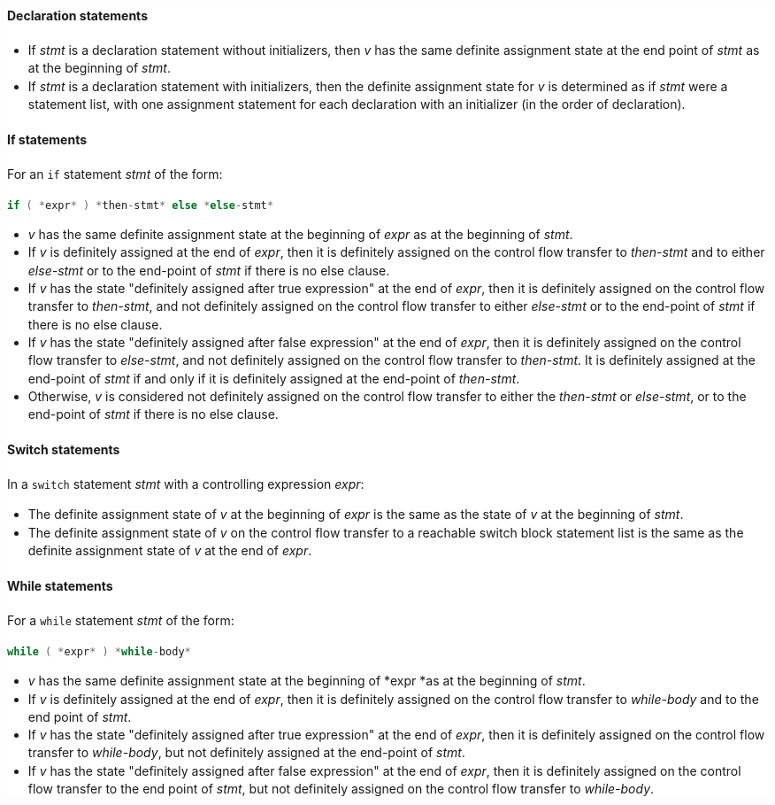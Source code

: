 #### Declaration statements

-  If *stmt* is a declaration statement without initializers, then *v* has the same definite assignment state at the end point of *stmt* as at the beginning of *stmt*.
-  If *stmt* is a declaration statement with initializers, then the definite assignment state for *v* is determined as if *stmt* were a statement list, with one assignment statement for each declaration with an initializer (in the order of declaration).

#### If statements

For an `if` statement *stmt* of the form:

```csharp
if ( *expr* ) *then-stmt* else *else-stmt*
```

-  *v* has the same definite assignment state at the beginning of *expr* as at the beginning of *stmt*.
-  If *v* is definitely assigned at the end of *expr*, then it is definitely assigned on the control flow transfer to *then-stmt* and to either *else-stmt* or to the end-point of *stmt* if there is no else clause.
-  If *v* has the state "definitely assigned after true expression" at the end of *expr*, then it is definitely assigned on the control flow transfer to *then-stmt*, and not definitely assigned on the control flow transfer to either *else-stmt* or to the end-point of *stmt* if there is no else clause.
-  If *v* has the state "definitely assigned after false expression" at the end of *expr*, then it is definitely assigned on the control flow transfer to *else-stmt*, and not definitely assigned on the control flow transfer to *then-stmt*. It is definitely assigned at the end-point of *stmt* if and only if it is definitely assigned at the end-point of *then-stmt*.
-  Otherwise, *v* is considered not definitely assigned on the control flow transfer to either the *then-stmt* or *else-stmt*, or to the end-point of *stmt* if there is no else clause.

#### Switch statements

In a `switch` statement *stmt* with a controlling expression *expr*:

-  The definite assignment state of *v* at the beginning of *expr* is the same as the state of *v* at the beginning of *stmt*.
-  The definite assignment state of *v* on the control flow transfer to a reachable switch block statement list is the same as the definite assignment state of *v* at the end of *expr*.

#### While statements

For a `while` statement *stmt* of the form:

```csharp
while ( *expr* ) *while-body*
```

-  *v* has the same definite assignment state at the beginning of *expr *as at the beginning of *stmt*.
-  If *v* is definitely assigned at the end of *expr*, then it is definitely assigned on the control flow transfer to *while-body* and to the end point of *stmt*.
-  If *v* has the state "definitely assigned after true expression" at the end of *expr*, then it is definitely assigned on the control flow transfer to *while-body*, but not definitely assigned at the end-point of *stmt*.
-  If *v* has the state "definitely assigned after false expression" at the end of *expr*, then it is definitely assigned on the control flow transfer to the end point of *stmt*, but not definitely assigned on the control flow transfer to *while-body*.
